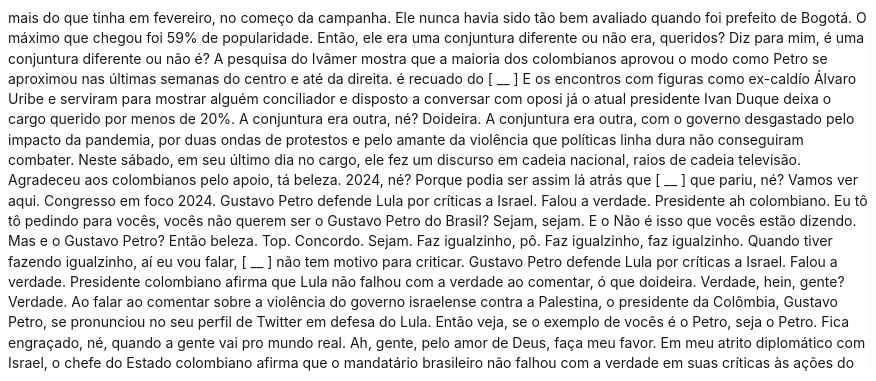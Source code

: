 mais do que tinha em fevereiro, no
começo da campanha. Ele nunca havia sido
tão bem avaliado quando foi prefeito de
Bogotá. O máximo que chegou foi 59% de
popularidade. Então, ele era uma
conjuntura diferente ou não era,
queridos?
Diz para mim, é uma conjuntura diferente
ou não é?
A pesquisa do Ivâmer mostra que a
maioria dos colombianos aprovou o modo
como Petro se aproximou nas últimas
semanas do centro e até da direita. é
recuado do [ __ ] E os encontros com
figuras como ex-caldío Álvaro Uribe e
serviram para mostrar alguém conciliador
e disposto a conversar com oposi
já o atual presidente Ivan Duque deixa o
cargo querido por menos de 20%. A
conjuntura era outra, né? Doideira. A
conjuntura era outra, com o governo
desgastado pelo impacto da pandemia, por
duas ondas de protestos e pelo amante da
violência que políticas linha dura não
conseguiram combater. Neste sábado, em
seu último dia no cargo, ele fez um
discurso em cadeia nacional, raios de
cadeia televisão. Agradeceu aos
colombianos pelo apoio, tá beleza.
2024, né? Porque podia ser assim lá
atrás que [ __ ] que pariu, né? Vamos ver
aqui. Congresso em foco 2024. Gustavo
Petro defende Lula por críticas a
Israel. Falou a verdade. Presidente ah
colombiano. Eu tô tô pedindo para vocês,
vocês não querem ser o Gustavo Petro do
Brasil? Sejam,
sejam.
E o Não é isso que vocês estão dizendo.
Mas e o Gustavo Petro? Então beleza.
Top. Concordo. Sejam.
Faz igualzinho, pô. Faz igualzinho, faz
igualzinho. Quando tiver fazendo
igualzinho, aí eu vou falar, [ __ ] não
tem motivo para criticar.
Gustavo Petro defende Lula por críticas
a Israel. Falou a verdade. Presidente
colombiano afirma que Lula não falhou
com a verdade ao comentar, ó que
doideira. Verdade, hein, gente? Verdade.
Ao falar ao comentar sobre a violência
do governo israelense contra a
Palestina, o presidente da Colômbia,
Gustavo Petro, se pronunciou no seu
perfil de Twitter em defesa do Lula.
Então veja, se o exemplo de vocês é o
Petro, seja o Petro.
Fica engraçado, né, quando a gente vai
pro mundo real. Ah, gente, pelo amor de
Deus, faça meu favor. Em meu atrito
diplomático com Israel, o chefe do
Estado colombiano afirma que o
mandatário brasileiro não falhou com a
verdade em suas críticas às ações do